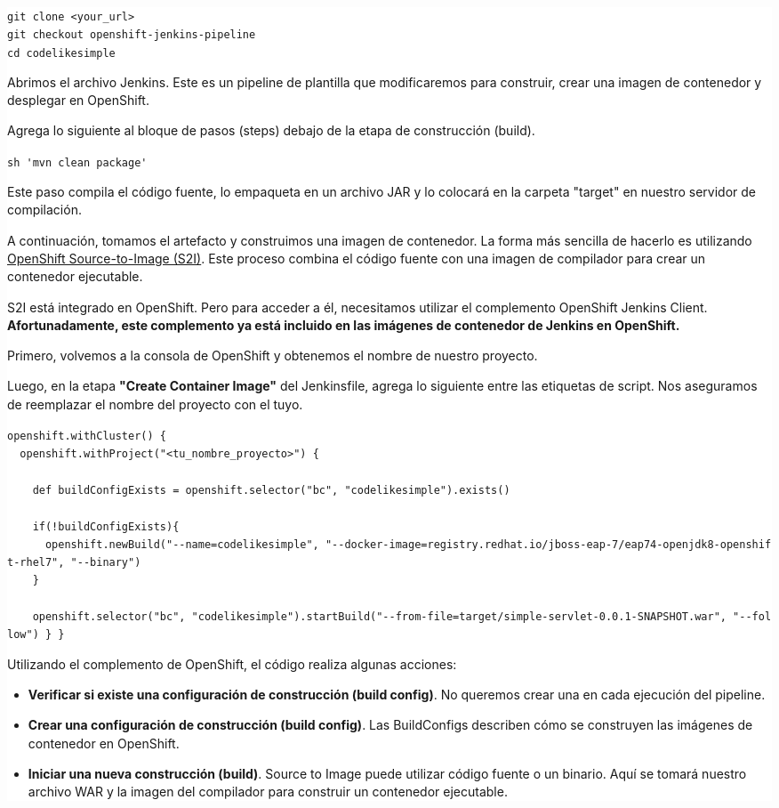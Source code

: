````
git clone <your_url> 
git checkout openshift-jenkins-pipeline 
cd codelikesimple
````

Abrimos el archivo Jenkins. Este es un pipeline de plantilla que modificaremos para construir, crear una imagen de contenedor y desplegar en OpenShift.

Agrega lo siguiente al bloque de pasos (steps) debajo de la etapa de construcción (build).

```
sh 'mvn clean package'
```

Este paso compila el código fuente, lo empaqueta en un archivo JAR y lo colocará en la carpeta "target" en nuestro servidor de compilación.

A continuación, tomamos el artefacto y construimos una imagen de contenedor. La forma más sencilla de hacerlo es utilizando [OpenShift Source-to-Image (S2I)](https://docs.openshift.com/container-platform/4.7/openshift_images/using_images/using-s21-images.html?ref=codelikethewind.org).  Este proceso combina el código fuente con una imagen de compilador para crear un contenedor ejecutable.

S2I está integrado en OpenShift. Pero para acceder a él, necesitamos utilizar el complemento OpenShift Jenkins Client. **Afortunadamente, este complemento ya está incluido en las imágenes de contenedor de Jenkins en OpenShift.**

Primero, volvemos a la consola de OpenShift y obtenemos el nombre de nuestro proyecto.

Luego, en la etapa **"Create Container Image"** del Jenkinsfile, agrega lo siguiente entre las etiquetas de script.  Nos aseguramos de reemplazar el nombre del proyecto con el tuyo.
````
openshift.withCluster() { 
  openshift.withProject("<tu_nombre_proyecto>") {
  
    def buildConfigExists = openshift.selector("bc", "codelikesimple").exists() 
    
    if(!buildConfigExists){ 
      openshift.newBuild("--name=codelikesimple", "--docker-image=registry.redhat.io/jboss-eap-7/eap74-openjdk8-openshift-rhel7", "--binary") 
    } 
    
    openshift.selector("bc", "codelikesimple").startBuild("--from-file=target/simple-servlet-0.0.1-SNAPSHOT.war", "--follow") } }
````

Utilizando el complemento de OpenShift, el código realiza algunas acciones:

- **Verificar si existe una configuración de construcción (build config)**. No queremos crear una en cada ejecución del pipeline. 

- **Crear una configuración de construcción (build config)**. Las BuildConfigs describen cómo se construyen las imágenes de contenedor en OpenShift. 

- **Iniciar una nueva construcción (build)**. Source to Image puede utilizar código fuente o un binario. Aquí se tomará nuestro archivo WAR y la imagen del compilador para construir un contenedor ejecutable. 
